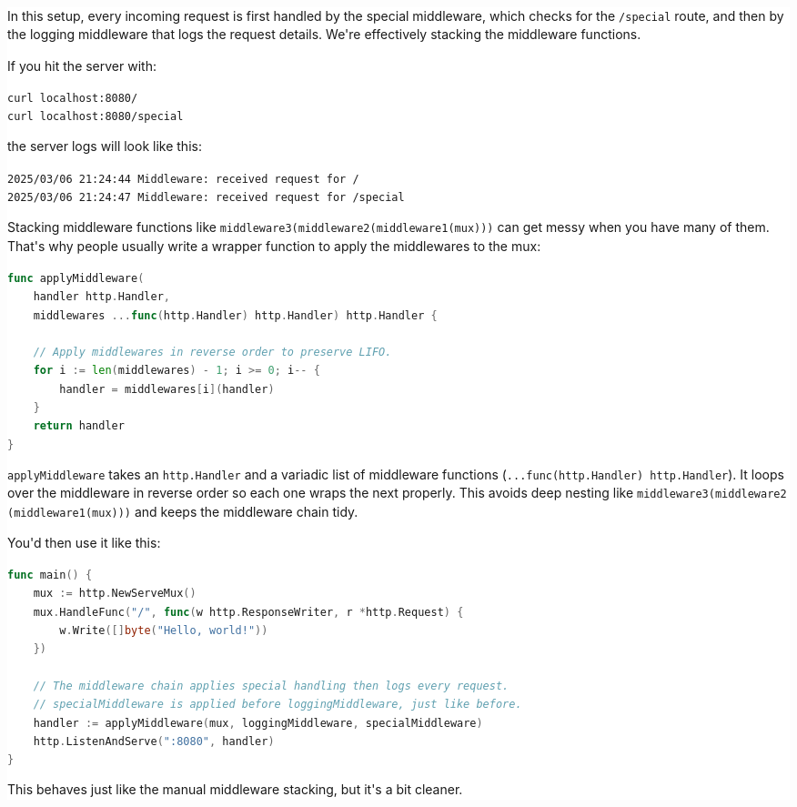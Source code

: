 In this setup, every incoming request is first handled by the special middleware, which
checks for the `/special` route, and then by the logging middleware that logs the request
details. We're effectively stacking the middleware functions.

If you hit the server with:

```sh
curl localhost:8080/
curl localhost:8080/special
```

the server logs will look like this:

```txt
2025/03/06 21:24:44 Middleware: received request for /
2025/03/06 21:24:47 Middleware: received request for /special
```

Stacking middleware functions like `middleware3(middleware2(middleware1(mux)))` can get
messy when you have many of them. That's why people usually write a wrapper function to
apply the middlewares to the mux:

```go
func applyMiddleware(
    handler http.Handler,
    middlewares ...func(http.Handler) http.Handler) http.Handler {

    // Apply middlewares in reverse order to preserve LIFO.
    for i := len(middlewares) - 1; i >= 0; i-- {
        handler = middlewares[i](handler)
    }
    return handler
}
```

`applyMiddleware` takes an `http.Handler` and a variadic list of middleware functions
(`...func(http.Handler) http.Handler`). It loops over the middleware in reverse order so
each one wraps the next properly. This avoids deep nesting like
`middleware3(middleware2(middleware1(mux)))` and keeps the middleware chain tidy.

You'd then use it like this:

```go
func main() {
    mux := http.NewServeMux()
    mux.HandleFunc("/", func(w http.ResponseWriter, r *http.Request) {
        w.Write([]byte("Hello, world!"))
    })

    // The middleware chain applies special handling then logs every request.
    // specialMiddleware is applied before loggingMiddleware, just like before.
    handler := applyMiddleware(mux, loggingMiddleware, specialMiddleware)
    http.ListenAndServe(":8080", handler)
}
```

This behaves just like the manual middleware stacking, but it's a bit cleaner.
